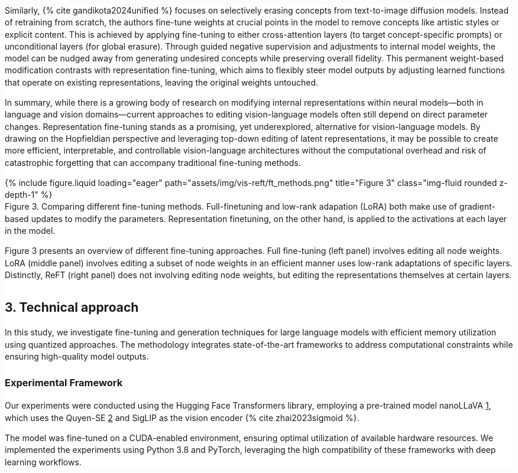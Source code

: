 Similarly, {% cite gandikota2024unified %} focuses on selectively erasing concepts from text-to-image diffusion models. Instead of retraining from scratch, the authors fine-tune weights at crucial points in the model to remove concepts like artistic styles or explicit content. This is achieved by applying fine-tuning to either cross-attention layers (to target concept-specific prompts) or unconditional layers (for global erasure). Through guided negative supervision and adjustments to internal model weights, the model can be nudged away from generating undesired concepts while preserving overall fidelity. This permanent weight-based modification contrasts with representation fine-tuning, which aims to flexibly steer model outputs by adjusting learned functions that operate on existing representations, leaving the original weights untouched.

In summary, while there is a growing body of research on modifying internal representations within neural models—both in language and vision domains—current approaches to editing vision-language models often still depend on direct parameter changes. Representation fine-tuning stands as a promising, yet underexplored, alternative for vision-language models. By drawing on the Hopfieldian perspective and leveraging top-down editing of latent representations, it may be possible to create more efficient, interpretable, and controllable vision-language architectures without the computational overhead and risk of catastrophic forgetting that can accompany traditional fine-tuning methods.

<div class="row">
<div class="col-sm mt-3 mt-md-0">
{% include figure.liquid loading="eager" path="assets/img/vis-reft/ft_methods.png" title="Figure 3" class="img-fluid rounded z-depth-1" %}
</div>
</div>
<div class="caption">
Figure 3. Comparing different fine-tuning methods. Full-finetuning and low-rank adapation (LoRA) both make use of gradient-based updates to modify the parameters. Representation finetuning, on the other hand, is applied to the activations at each layer in the model.
</div>

Figure 3 presents an overview of different fine-tuning approaches. Full fine-tuning (left panel) involves editing all node weights. LoRA (middle panel) involves editing a subset of node weights in an efficient manner uses low-rank adaptations of specific layers. Distinctly, ReFT (right panel) does not involving editing node weights, but editing the representations themselves at certain layers.

## 3. Technical approach

In this study, we investigate fine-tuning and generation techniques for large language models with efficient memory utilization using quantized approaches. The methodology integrates state-of-the-art frameworks to address computational constraints while ensuring high-quality model outputs.

### Experimental Framework

Our experiments were conducted using the Hugging Face Transformers library, employing a pre-trained model nanoLLaVA <a href="[https://huggingface.co/qnguyen3/nanoLLaVA](https://huggingface.co/qnguyen3/nanoLLaVA)">1</a>, which uses the Quyen-SE <a href="[https://huggingface.co/vilm/Quyen-SE-v0.1](https://huggingface.co/vilm/Quyen-SE-v0.1)">2</a> and SigLIP as the vision encoder {% cite zhai2023sigmoid %}.

The model was fine-tuned on a CUDA-enabled environment, ensuring optimal utilization of available hardware resources. We implemented the experiments using Python 3.8 and PyTorch, leveraging the high compatibility of these frameworks with deep learning workflows.
